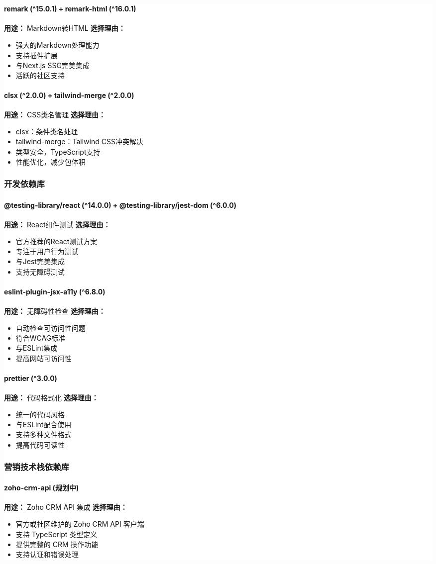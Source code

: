 #### remark (^15.0.1) + remark-html (^16.0.1)
**用途：** Markdown转HTML
**选择理由：**
- 强大的Markdown处理能力
- 支持插件扩展
- 与Next.js SSG完美集成
- 活跃的社区支持

#### clsx (^2.0.0) + tailwind-merge (^2.0.0)
**用途：** CSS类名管理
**选择理由：**
- clsx：条件类名处理
- tailwind-merge：Tailwind CSS冲突解决
- 类型安全，TypeScript支持
- 性能优化，减少包体积

### 开发依赖库

#### @testing-library/react (^14.0.0) + @testing-library/jest-dom (^6.0.0)
**用途：** React组件测试
**选择理由：**
- 官方推荐的React测试方案
- 专注于用户行为测试
- 与Jest完美集成
- 支持无障碍测试

#### eslint-plugin-jsx-a11y (^6.8.0)
**用途：** 无障碍性检查
**选择理由：**
- 自动检查可访问性问题
- 符合WCAG标准
- 与ESLint集成
- 提高网站可访问性

#### prettier (^3.0.0)
**用途：** 代码格式化
**选择理由：**
- 统一的代码风格
- 与ESLint配合使用
- 支持多种文件格式
- 提高代码可读性

### 营销技术栈依赖库

#### zoho-crm-api (规划中)
**用途：** Zoho CRM API 集成
**选择理由：**
- 官方或社区维护的 Zoho CRM API 客户端
- 支持 TypeScript 类型定义
- 提供完整的 CRM 操作功能
- 支持认证和错误处理
